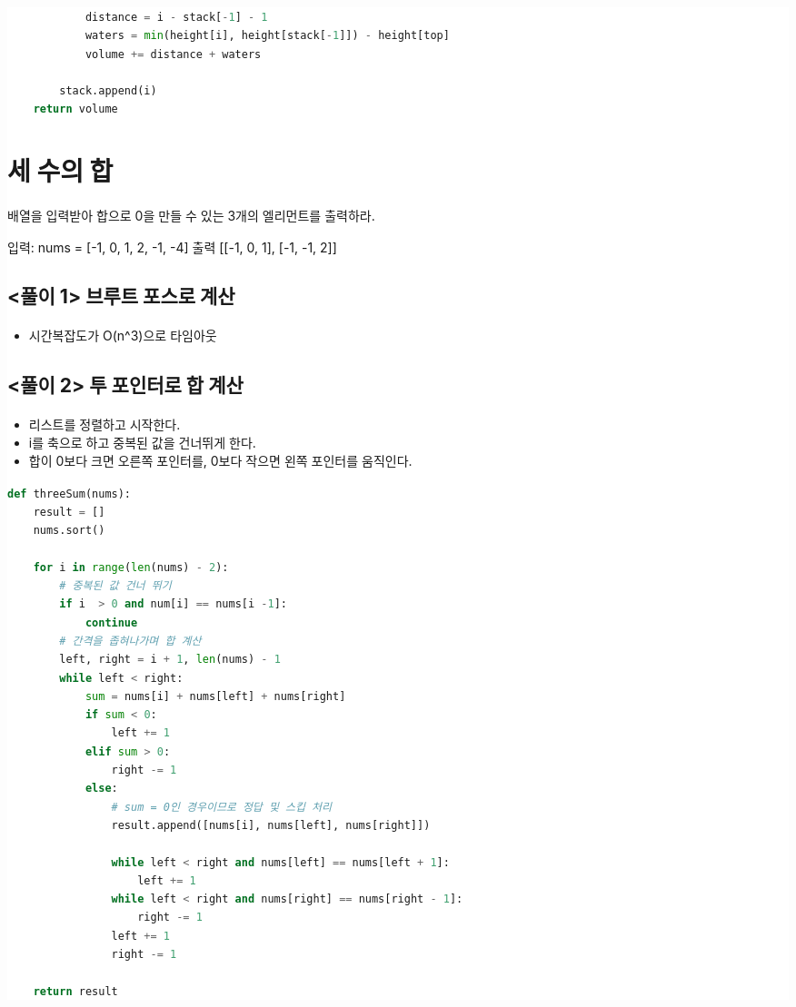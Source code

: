 ```python
            distance = i - stack[-1] - 1
            waters = min(height[i], height[stack[-1]]) - height[top]
            volume += distance + waters

        stack.append(i)
    return volume
```

# 세 수의 합
배열을 입력받아 합으로 0을 만들 수 있는 3개의 엘리먼트를 출력하라.

입력: nums = [-1, 0, 1, 2, -1, -4]
출력 [[-1, 0, 1], [-1, -1, 2]]

## <풀이 1> 브루트 포스로 계산
- 시간복잡도가 O(n^3)으로 타임아웃

## <풀이 2> 투 포인터로 합 계산

- 리스트를 정렬하고 시작한다.
- i를 축으로 하고 중복된 값을 건너뛰게 한다.
- 합이 0보다 크면 오른쪽 포인터를, 0보다 작으면 왼쪽 포인터를 움직인다.

```python
def threeSum(nums):
    result = []
    nums.sort()

    for i in range(len(nums) - 2):
        # 중복된 값 건너 뛰기
        if i  > 0 and num[i] == nums[i -1]:
            continue
        # 간격을 좁혀나가며 합 계산
        left, right = i + 1, len(nums) - 1
        while left < right:
            sum = nums[i] + nums[left] + nums[right]
            if sum < 0:
                left += 1
            elif sum > 0:
                right -= 1
            else:
                # sum = 0인 경우이므로 정답 및 스킵 처리
                result.append([nums[i], nums[left], nums[right]])
                
                while left < right and nums[left] == nums[left + 1]:
                    left += 1
                while left < right and nums[right] == nums[right - 1]:
                    right -= 1
                left += 1
                right -= 1
    
    return result
```

